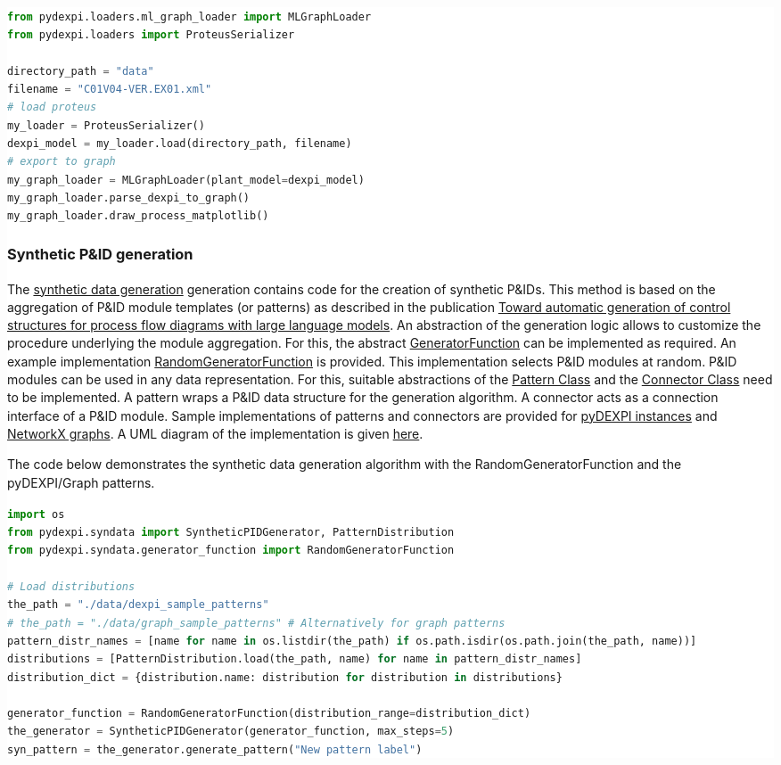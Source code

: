 ```python
from pydexpi.loaders.ml_graph_loader import MLGraphLoader
from pydexpi.loaders import ProteusSerializer

directory_path = "data"
filename = "C01V04-VER.EX01.xml"
# load proteus
my_loader = ProteusSerializer()
dexpi_model = my_loader.load(directory_path, filename)
# export to graph
my_graph_loader = MLGraphLoader(plant_model=dexpi_model)
my_graph_loader.parse_dexpi_to_graph()
my_graph_loader.draw_process_matplotlib()
```

### Synthetic P&ID generation

The [synthetic data generation](pydexpi/syndata/) generation contains code for the creation of synthetic P&IDs. This method is based on the aggregation of P&ID module templates (or patterns) as described in the publication [Toward automatic generation of control structures for process flow diagrams with large language models](https://doi.org/10.1002/aic.18259). An abstraction of the generation logic allows to customize the procedure underlying the module aggregation. For this, the abstract [GeneratorFunction](pydexpi/syndata/generator_function.py) can be implemented as required. An example implementation [RandomGeneratorFunction](pydexpi/syndata/generator_function.py) is provided. This implementation selects P&ID modules at random. P&ID modules can be used in any data representation. For this, suitable abstractions of the [Pattern Class](pydexpi/syndata/pattern.py) and the [Connector Class](pydexpi/syndata/pattern.py) need to be implemented. A pattern wraps a P&ID data structure for the generation algorithm. A connector acts as a connection interface of a P&ID module. Sample implementations of patterns and connectors are provided for [pyDEXPI instances](pydexpi/syndata/dexpi_pattern.py)  and [NetworkX graphs](pydexpi/syndata/graph_pattern.py). A UML diagram of the implementation is given [here](docs/GeneratorUML.pdf). 

The code below demonstrates the synthetic data generation algorithm with the RandomGeneratorFunction and the pyDEXPI/Graph patterns.

```python
import os
from pydexpi.syndata import SyntheticPIDGenerator, PatternDistribution
from pydexpi.syndata.generator_function import RandomGeneratorFunction

# Load distributions
the_path = "./data/dexpi_sample_patterns"
# the_path = "./data/graph_sample_patterns" # Alternatively for graph patterns
pattern_distr_names = [name for name in os.listdir(the_path) if os.path.isdir(os.path.join(the_path, name))]
distributions = [PatternDistribution.load(the_path, name) for name in pattern_distr_names]
distribution_dict = {distribution.name: distribution for distribution in distributions}

generator_function = RandomGeneratorFunction(distribution_range=distribution_dict)
the_generator = SyntheticPIDGenerator(generator_function, max_steps=5)
syn_pattern = the_generator.generate_pattern("New pattern label")
```
